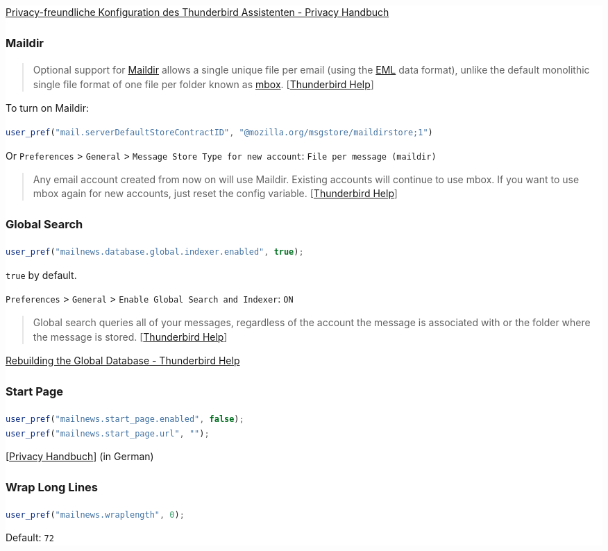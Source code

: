 [Privacy-freundliche Konfiguration des Thunderbird Assistenten - Privacy Handbuch](https://www.privacy-handbuch.de/handbuch_31m.htm)


### Maildir

> Optional support for [Maildir](https://en.wikipedia.org/wiki/Maildir) allows a single unique file per email (using the [EML](https://www.loc.gov/preservation/digital/formats/fdd/fdd000388.shtml) data format), unlike the default monolithic single file format of one file per folder known as [mbox](https://en.wikipedia.org/wiki/Mbox).
[[Thunderbird Help](https://support.mozilla.org/en-US/kb/maildir-thunderbird)]

To turn on Maildir:

```js
user_pref("mail.serverDefaultStoreContractID", "@mozilla.org/msgstore/maildirstore;1")
```

Or `Preferences` > `General` > `Message Store Type for new account`: `File per message (maildir)`

> Any email account created from now on will use Maildir. Existing accounts will continue to use mbox. If you want to use mbox again for new accounts, just reset the config variable.
[[Thunderbird Help](https://support.mozilla.org/en-US/kb/maildir-thunderbird)]


### Global Search

```js
user_pref("mailnews.database.global.indexer.enabled", true);
```

`true` by default.

`Preferences` > `General` > `Enable Global Search and Indexer`: `ON`

> Global search queries all of your messages, regardless of the account the message is associated with or the folder where the message is stored.
[[Thunderbird Help](https://support.mozilla.org/en-US/kb/global-search)]

[Rebuilding the Global Database - Thunderbird Help](https://support.mozilla.org/en-US/kb/rebuilding-global-database)


### Start Page

```js
user_pref("mailnews.start_page.enabled", false);
user_pref("mailnews.start_page.url", "");
```

[[Privacy Handbuch](https://www.privacy-handbuch.de/handbuch_31d.htm)] (in German)


### Wrap Long Lines

```js
user_pref("mailnews.wraplength", 0);
```

Default:
`72`
